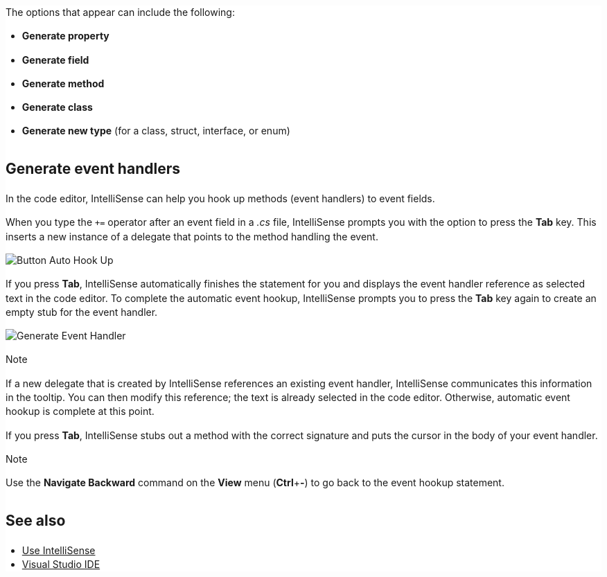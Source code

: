 The options that appear can include the following:

- **Generate property**

- **Generate field**

- **Generate method**

- **Generate class**

- **Generate new type** (for a class, struct, interface, or enum)

## Generate event handlers

In the code editor, IntelliSense can help you hook up methods (event handlers) to event fields.

When you type the `+=` operator after an event field in a *.cs* file, IntelliSense prompts you with the option to press the **Tab** key. This inserts a new instance of a delegate that points to the method handling the event.

![Button Auto Hook Up](../ide/media/vxautohookup.gif)

If you press **Tab**, IntelliSense automatically finishes the statement for you and displays the event handler reference as selected text in the code editor. To complete the automatic event hookup, IntelliSense prompts you to press the **Tab** key again to create an empty stub for the event handler.

![Generate Event Handler](../ide/media/vxgenerateeventhandler.gif)

> [!NOTE]
> If a new delegate that is created by IntelliSense references an existing event handler, IntelliSense communicates this information in the tooltip. You can then modify this reference; the text is already selected in the code editor. Otherwise, automatic event hookup is complete at this point.

If you press **Tab**, IntelliSense stubs out a method with the correct signature and puts the cursor in the body of your event handler.

> [!NOTE]
> Use the **Navigate Backward** command on the **View** menu (**Ctrl**+**-**) to go back to the event hookup statement.

## See also

- [Use IntelliSense](../ide/using-intellisense.md)
- [Visual Studio IDE](../get-started/visual-studio-ide.md)
